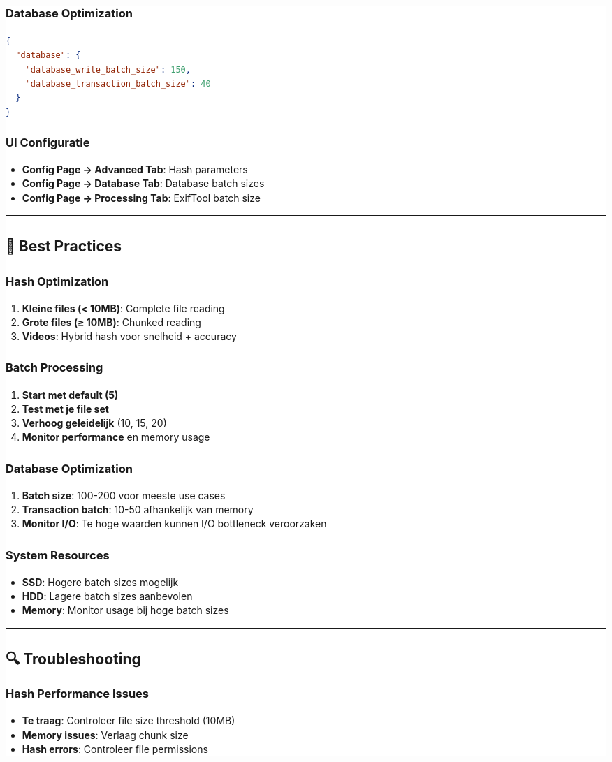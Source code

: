 ### **Database Optimization**
```json
{
  "database": {
    "database_write_batch_size": 150,
    "database_transaction_batch_size": 40
  }
}
```

### **UI Configuratie**
- **Config Page → Advanced Tab**: Hash parameters
- **Config Page → Database Tab**: Database batch sizes
- **Config Page → Processing Tab**: ExifTool batch size

---

## 🚀 Best Practices

### **Hash Optimization**
1. **Kleine files (< 10MB)**: Complete file reading
2. **Grote files (≥ 10MB)**: Chunked reading
3. **Videos**: Hybrid hash voor snelheid + accuracy

### **Batch Processing**
1. **Start met default (5)**
2. **Test met je file set**
3. **Verhoog geleidelijk** (10, 15, 20)
4. **Monitor performance** en memory usage

### **Database Optimization**
1. **Batch size**: 100-200 voor meeste use cases
2. **Transaction batch**: 10-50 afhankelijk van memory
3. **Monitor I/O**: Te hoge waarden kunnen I/O bottleneck veroorzaken

### **System Resources**
- **SSD**: Hogere batch sizes mogelijk
- **HDD**: Lagere batch sizes aanbevolen
- **Memory**: Monitor usage bij hoge batch sizes

---

## 🔍 Troubleshooting

### **Hash Performance Issues**
- **Te traag**: Controleer file size threshold (10MB)
- **Memory issues**: Verlaag chunk size
- **Hash errors**: Controleer file permissions
